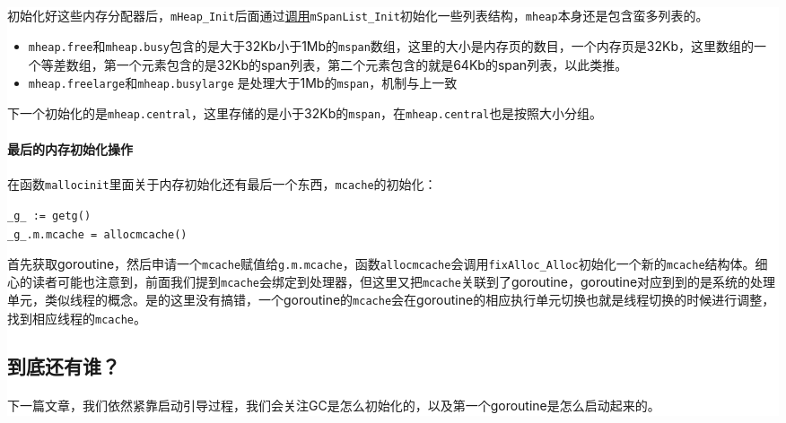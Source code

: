 初始化好这些内存分配器后，`mHeap_Init`后面通过[调用][25]`mSpanList_Init`初始化一些列表结构，`mheap`本身还是包含蛮多列表的。

* `mheap.free`和`mheap.busy`包含的是大于32Kb小于1Mb的`mspan`数组，这里的大小是内存页的数目，一个内存页是32Kb，这里数组的一个等差数组，第一个元素包含的是32Kb的span列表，第二个元素包含的就是64Kb的span列表，以此类推。
* `mheap.freelarge`和`mheap.busylarge` 是处理大于1Mb的`mspan`，机制与上一致

下一个初始化的是`mheap.central`，这里存储的是小于32Kb的`mspan`，在`mheap.central`也是按照大小分组。

#### 最后的内存初始化操作
在函数`mallocinit`里面关于内存初始化还有最后一个东西，`mcache`的初始化：

	_g_ := getg()
	_g_.m.mcache = allocmcache()

首先获取goroutine，然后申请一个`mcache`赋值给`g.m.mcache`，函数`allocmcache`会调用`fixAlloc_Alloc`初始化一个新的`mcache`结构体。细心的读者可能也注意到，前面我们提到`mcache`会绑定到处理器，但这里又把`mcache`关联到了goroutine，goroutine对应到到的是系统的处理单元，类似线程的概念。是的这里没有搞错，一个goroutine的`mcache`会在goroutine的相应执行单元切换也就是线程切换的时候进行调整，找到相应线程的`mcache`。

## 到底还有谁？

下一篇文章，我们依然紧靠启动引导过程，我们会关注GC是怎么初始化的，以及第一个goroutine是怎么启动起来的。


[1]: http://blog.altoros.com/golang-internals-part-6-bootstrapping-and-memory-allocator-initialization.html "Part 6: Bootstrapping and Memory Allocator Initialization"
[2]: https://en.wikipedia.org/wiki/Direction_flag "Direction_flag"
[3]: https://github.com/golang/go/blob/go1.5.1/src/runtime/runtime1.go#L136 "check"
[4]: https://en.wikipedia.org/wiki/Executable_and_Linkable_Format "Executable_and_Linkable_Format"
[5]: http://articles.manugarg.com/aboutelfauxiliaryvectors "elf auxiliary vectors"
[6]: https://github.com/golang/go/blob/go1.5.1/src/runtime/proc1.go#L40 "runtime.schedinit"
[7]: https://github.com/golang/go/blob/go1.5.1/src/runtime/race1.go#L110 "raceinit"
[8]: https://github.com/golang/go/blob/go1.5.1/src/runtime/traceback.go#L58 "traceback"
[9]: https://github.com/golang/go/blob/go1.5.1/src/runtime/traceback.go#L120 "gentraceback"
[10]: http://blog.altoros.com/golang-internals-part-3-the-linker-and-object-files.html "Part-3"
[11]: https://github.com/golang/go/blob/go1.5.1/src/runtime/symtab.go#L37 "moduledata"
[12]: https://docs.google.com/document/d/1wAaf1rYoM4S4gtnPh0zOlGzWtrZFQ5suE8qr2sD8uWQ/pub "continues stacks"
[13]: https://github.com/golang/go/blob/go1.5.1/src/runtime/stack1.go#L54 "stackinit"
[14]: https://github.com/golang/go/blob/go1.5.1/src/runtime/malloc.go#L5 "malloc-source-code"
[15]: http://goog-perftools.sourceforge.net/doc/tcmalloc.html "tcmalloc"
[16]: https://github.com/golang/go/blob/go1.5.1/src/runtime/msize.go#L66 "initSizes"
[17]: https://github.com/golang/go/blob/go1.5.1/src/runtime/msize.go#L49 "class_to_size array"
[18]: https://github.com/golang/go/blob/go1.5.1/src/runtime/msize.go#L50 "class_to_allocnpages array"
[19]: https://github.com/golang/go/blob/go1.5.1/src/runtime/mheap.go#L273 "mHeap_Init"
[20]: https://github.com/golang/go/blob/go1.5.1/src/runtime/mfixalloc.go#L54 "fixAlloc_Alloc"
[21]: https://github.com/golang/go/blob/go1.5.1/src/runtime/mheap.go#L101 "mspan"
[22]: https://github.com/golang/go/blob/go1.5.1/src/runtime/mcache.go#L11 "mcache"
[23]: https://github.com/golang/go/blob/go1.5.1/src/runtime/mheap.go#L1009 "specialfinalizer"
[24]: https://github.com/golang/go/blob/go1.5.1/src/runtime/mheap.go#L1050 "specialprofile"
[25]: https://github.com/golang/go/blob/go1.5.1/src/runtime/mheap.go#L863 "spanlist_init"
